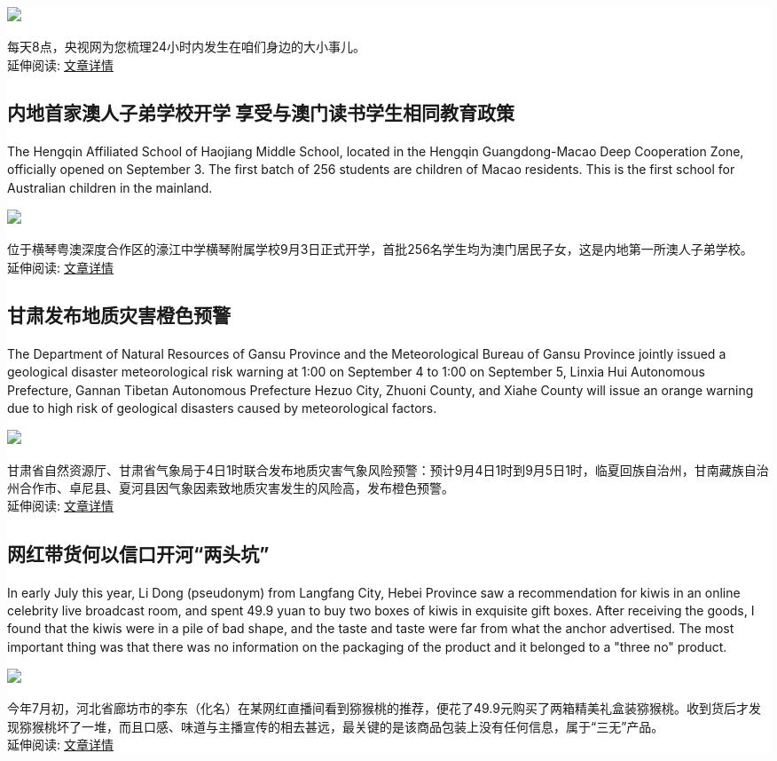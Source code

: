 <img src="https://p5.img.cctvpic.com/photoworkspace/2024/09/04/2024090407513651691.jpg" />   

每天8点，央视网为您梳理24小时内发生在咱们身边的大小事儿。   
延伸阅读: [文章详情](https://news.cctv.com/2024/09/04/ARTI8w0MrWLgyOy4yv2hBsVQ240904.shtml)   

<qrcode title="【8点见】竞选村支书要有家族背景和经济基础？河南确山发布情况说明" image="https://p5.img.cctvpic.com/photoworkspace/2024/09/04/2024090407513651691.jpg" />   

## 内地首家澳人子弟学校开学 享受与澳门读书学生相同教育政策   
The Hengqin Affiliated School of Haojiang Middle School, located in the Hengqin Guangdong-Macao Deep Cooperation Zone, officially opened on September 3. The first batch of 256 students are children of Macao residents. This is the first school for Australian children in the mainland.   

<img src="https://p4.img.cctvpic.com/photoworkspace/2024/09/04/2024090407462928043.png" />   

位于横琴粤澳深度合作区的濠江中学横琴附属学校9月3日正式开学，首批256名学生均为澳门居民子女，这是内地第一所澳人子弟学校。   
延伸阅读: [文章详情](https://news.cctv.com/2024/09/04/ARTI1yJofBbIYiatvaMySg9r240904.shtml)   

<qrcode title="内地首家澳人子弟学校开学 享受与澳门读书学生相同教育政策" image="https://p4.img.cctvpic.com/photoworkspace/2024/09/04/2024090407462928043.png" />   

## 甘肃发布地质灾害橙色预警   
The Department of Natural Resources of Gansu Province and the Meteorological Bureau of Gansu Province jointly issued a geological disaster meteorological risk warning at 1:00 on September 4 to 1:00 on September 5, Linxia Hui Autonomous Prefecture, Gannan Tibetan Autonomous Prefecture Hezuo City, Zhuoni County, and Xiahe County will issue an orange warning due to high risk of geological disasters caused by meteorological factors.   

<img src="https://p3.img.cctvpic.com/photoworkspace/2021/10/27/2021102710002599051.jpg" />   

甘肃省自然资源厅、甘肃省气象局于4日1时联合发布地质灾害气象风险预警：预计9月4日1时到9月5日1时，临夏回族自治州，甘南藏族自治州合作市、卓尼县、夏河县因气象因素致地质灾害发生的风险高，发布橙色预警。   
延伸阅读: [文章详情](https://news.cctv.com/2024/09/04/ARTISK1Agj70Denh4k24Bq2L240904.shtml)   

<qrcode title="甘肃发布地质灾害橙色预警" image="https://p3.img.cctvpic.com/photoworkspace/2021/10/27/2021102710002599051.jpg" />   

## 网红带货何以信口开河“两头坑”   
In early July this year, Li Dong (pseudonym) from Langfang City, Hebei Province saw a recommendation for kiwis in an online celebrity live broadcast room, and spent 49.9 yuan to buy two boxes of kiwis in exquisite gift boxes. After receiving the goods, I found that the kiwis were in a pile of bad shape, and the taste and taste were far from what the anchor advertised. The most important thing was that there was no information on the packaging of the product and it belonged to a "three no" product.   

<img src="https://p4.img.cctvpic.com/photoworkspace/2024/09/04/2024090407144640416.png" />   

今年7月初，河北省廊坊市的李东（化名）在某网红直播间看到猕猴桃的推荐，便花了49.9元购买了两箱精美礼盒装猕猴桃。收到货后才发现猕猴桃坏了一堆，而且口感、味道与主播宣传的相去甚远，最关键的是该商品包装上没有任何信息，属于“三无”产品。   
延伸阅读: [文章详情](https://news.cctv.com/2024/09/04/ARTISd7TVrfOPmhhpkrbzWJo240904.shtml)   

<qrcode title="网红带货何以信口开河“两头坑”" image="https://p4.img.cctvpic.com/photoworkspace/2024/09/04/2024090407144640416.png" />   
